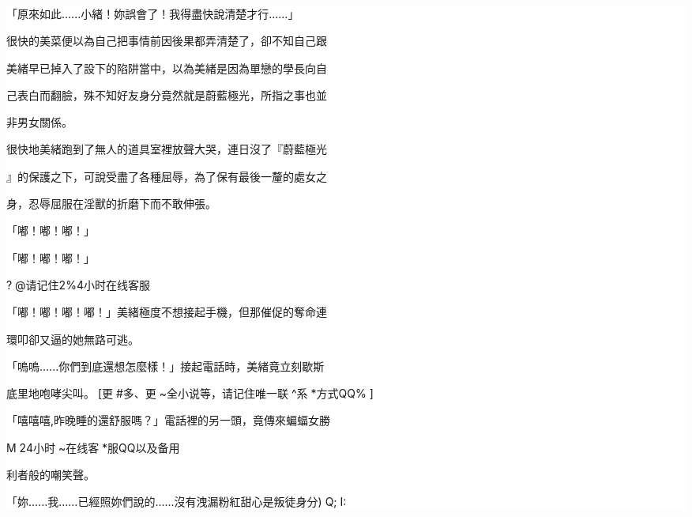 

「原來如此......小緒！妳誤會了！我得盡快說清楚才行......」





很快的美菜便以為自己把事情前因後果都弄清楚了，卻不知自己跟



美緒早已掉入了設下的陷阱當中，以為美緒是因為單戀的學長向自



己表白而翻臉，殊不知好友身分竟然就是蔚藍極光，所指之事也並



非男女關係。



很快地美緒跑到了無人的道具室裡放聲大哭，連日沒了『蔚藍極光



』的保護之下，可說受盡了各種屈辱，為了保有最後一釐的處女之



身，忍辱屈服在淫獸的折磨下而不敢伸張。





「嘟！嘟！嘟！」



「嘟！嘟！嘟！」



?  @请记住2%4小时在线客服



「嘟！嘟！嘟！嘟！」美緒極度不想接起手機，但那催促的奪命連



環叩卻又逼的她無路可逃。



「嗚嗚......你們到底還想怎麼樣！」接起電話時，美緒竟立刻歇斯



底里地咆哮尖叫。 [更 #多、更 ~全小说等，请记住唯一联 ^系 *方式QQ% ]



「嘻嘻嘻,昨晚睡的還舒服嗎？」電話裡的另一頭，竟傳來蝙蝠女勝

M 24小时 ~在线客 *服QQ以及备用



利者般的嘲笑聲。



「妳......我......已經照妳們說的......沒有洩漏粉紅甜心是叛徒身分) Q; I:
